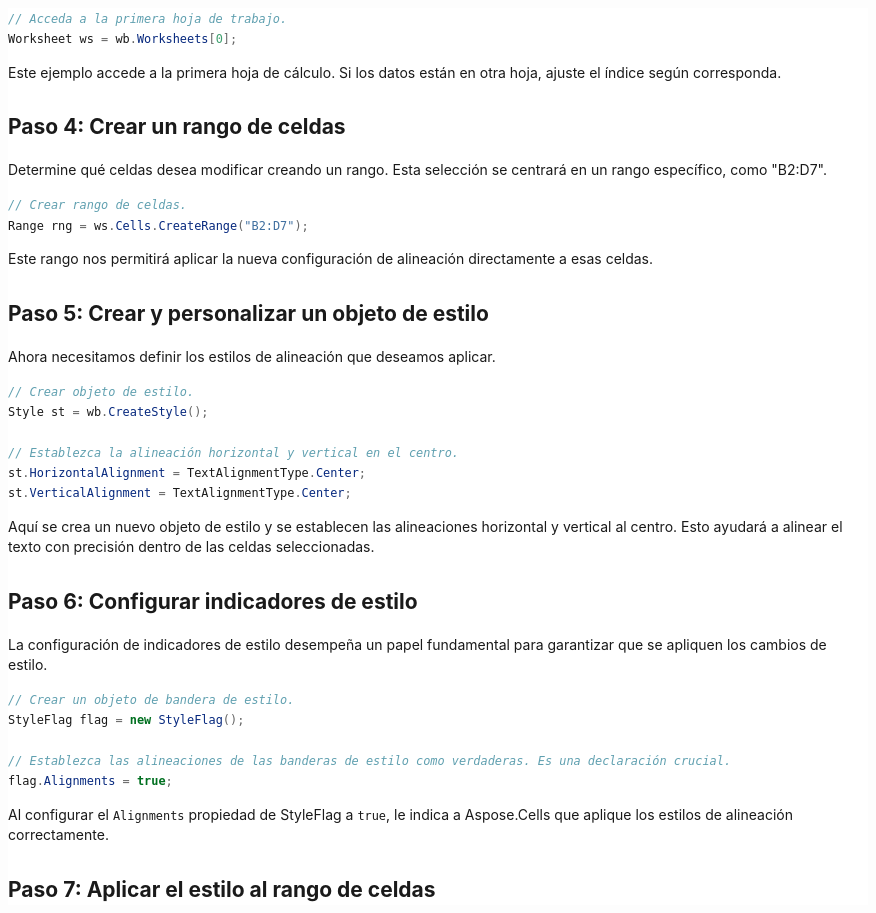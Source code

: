 ```csharp
// Acceda a la primera hoja de trabajo.
Worksheet ws = wb.Worksheets[0];
```

Este ejemplo accede a la primera hoja de cálculo. Si los datos están en otra hoja, ajuste el índice según corresponda.

## Paso 4: Crear un rango de celdas

Determine qué celdas desea modificar creando un rango. Esta selección se centrará en un rango específico, como "B2:D7".

```csharp
// Crear rango de celdas.
Range rng = ws.Cells.CreateRange("B2:D7");
```

Este rango nos permitirá aplicar la nueva configuración de alineación directamente a esas celdas.

## Paso 5: Crear y personalizar un objeto de estilo

Ahora necesitamos definir los estilos de alineación que deseamos aplicar.

```csharp
// Crear objeto de estilo.
Style st = wb.CreateStyle();

// Establezca la alineación horizontal y vertical en el centro.
st.HorizontalAlignment = TextAlignmentType.Center;
st.VerticalAlignment = TextAlignmentType.Center;
```

Aquí se crea un nuevo objeto de estilo y se establecen las alineaciones horizontal y vertical al centro. Esto ayudará a alinear el texto con precisión dentro de las celdas seleccionadas.

## Paso 6: Configurar indicadores de estilo

La configuración de indicadores de estilo desempeña un papel fundamental para garantizar que se apliquen los cambios de estilo. 

```csharp
// Crear un objeto de bandera de estilo.
StyleFlag flag = new StyleFlag();

// Establezca las alineaciones de las banderas de estilo como verdaderas. Es una declaración crucial.
flag.Alignments = true;
```

Al configurar el `Alignments` propiedad de StyleFlag a `true`, le indica a Aspose.Cells que aplique los estilos de alineación correctamente.

## Paso 7: Aplicar el estilo al rango de celdas
